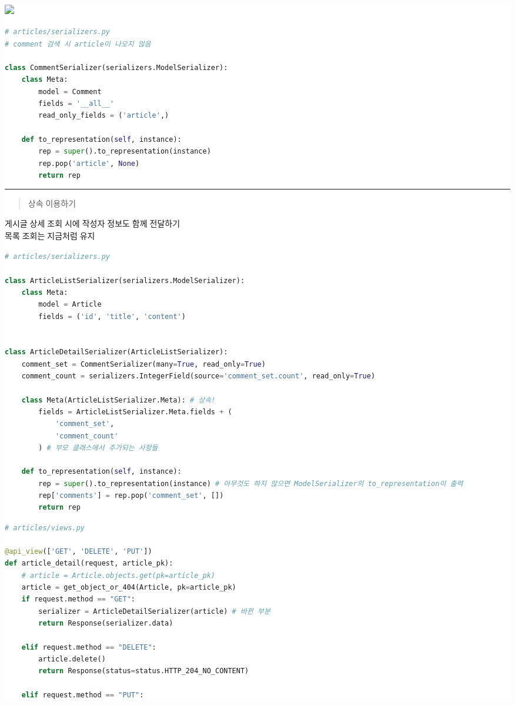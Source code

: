 ![](2023-04-17-15-33-23.png)

```py
# articles/serializers.py
# comment 검색 시 article이 나오지 않음  

class CommentSerializer(serializers.ModelSerializer):
    class Meta:
        model = Comment
        fields = '__all__'
        read_only_fields = ('article',)

    def to_representation(self, instance):
        rep = super().to_representation(instance)
        rep.pop('article', None)
        return rep
```

<hr>

> 상속 이용하기  

게시글 상세 조회 시에 작성자 정보도 함께 전달하기  
목록 조회는 지금처럼 유지  

```py
# articles/serializers.py

class ArticleListSerializer(serializers.ModelSerializer):
    class Meta:
        model = Article
        fields = ('id', 'title', 'content')
    

class ArticleDetailSerializer(ArticleListSerializer):
    comment_set = CommentSerializer(many=True, read_only=True)
    comment_count = serializers.IntegerField(source='comment_set.count', read_only=True)

    class Meta(ArticleListSerializer.Meta): # 상속!
        fields = ArticleListSerializer.Meta.fields + (
            'comment_set',
            'comment_count'
        ) # 부모 클래스에서 추가되는 사항들

    def to_representation(self, instance):
        rep = super().to_representation(instance) # 아무것도 하지 않으면 ModelSerializer의 to_representation이 출력
        rep['comments'] = rep.pop('comment_set', [])
        return rep
```

```py
# articles/views.py

@api_view(['GET', 'DELETE', 'PUT'])
def article_detail(request, article_pk):
    # article = Article.objects.get(pk=article_pk)
    article = get_object_or_404(Article, pk=article_pk)
    if request.method == "GET":
        serializer = ArticleDetailSerializer(article) # 바뀐 부분
        return Response(serializer.data)
    
    elif request.method == "DELETE":
        article.delete()
        return Response(status=status.HTTP_204_NO_CONTENT)

    elif request.method == "PUT":
```